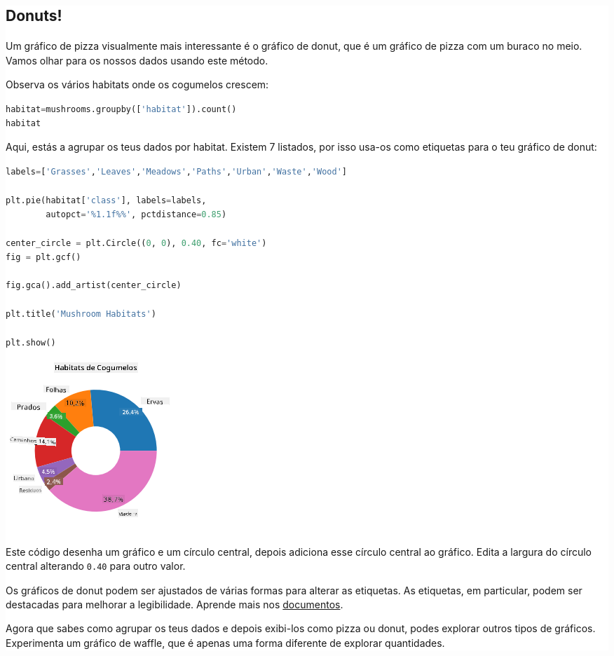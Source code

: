 ## Donuts!

Um gráfico de pizza visualmente mais interessante é o gráfico de donut, que é um gráfico de pizza com um buraco no meio. Vamos olhar para os nossos dados usando este método.

Observa os vários habitats onde os cogumelos crescem:

```python
habitat=mushrooms.groupby(['habitat']).count()
habitat
```  
Aqui, estás a agrupar os teus dados por habitat. Existem 7 listados, por isso usa-os como etiquetas para o teu gráfico de donut:

```python
labels=['Grasses','Leaves','Meadows','Paths','Urban','Waste','Wood']

plt.pie(habitat['class'], labels=labels,
        autopct='%1.1f%%', pctdistance=0.85)
  
center_circle = plt.Circle((0, 0), 0.40, fc='white')
fig = plt.gcf()

fig.gca().add_artist(center_circle)
  
plt.title('Mushroom Habitats')
  
plt.show()
```  

![gráfico de donut](../../../../translated_images/donut-wb.be3c12a22712302b5d10c40014d5389d4a1ae4412fe1655b3cf4af57b64f799a.pt.png)

Este código desenha um gráfico e um círculo central, depois adiciona esse círculo central ao gráfico. Edita a largura do círculo central alterando `0.40` para outro valor.

Os gráficos de donut podem ser ajustados de várias formas para alterar as etiquetas. As etiquetas, em particular, podem ser destacadas para melhorar a legibilidade. Aprende mais nos [documentos](https://matplotlib.org/stable/gallery/pie_and_polar_charts/pie_and_donut_labels.html?highlight=donut).

Agora que sabes como agrupar os teus dados e depois exibi-los como pizza ou donut, podes explorar outros tipos de gráficos. Experimenta um gráfico de waffle, que é apenas uma forma diferente de explorar quantidades.
